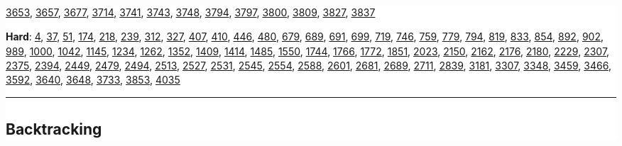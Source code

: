 [3653](3653-maximum-subarray-sum-with-length-divisible-by-k.md), [3657](3657-check-if-grid-can-be-cut-into-sections.md), [3677](3677-maximum-amount-of-money-robot-can-earn.md), [3714](3714-maximum-and-minimum-sums-of-at-most-size-k-subsequences.md), [3741](3741-reschedule-meetings-for-maximum-free-time-ii.md), [3743](3743-reschedule-meetings-for-maximum-free-time-i.md), [3748](3748-sort-matrix-by-diagonals.md), [3794](3794-find-the-minimum-amount-of-time-to-brew-potions.md), [3797](3797-design-spreadsheet.md), [3800](3800-longest-common-prefix-between-adjacent-strings-after-removals.md), [3809](3809-properties-graph.md), [3827](3827-implement-router.md), [3837](3837-grid-teleportation-traversal.md)

**Hard**: [4](0004-median-of-two-sorted-arrays.md), [37](0037-sudoku-solver.md), [51](0051-n-queens.md), [174](0174-dungeon-game.md), [218](0218-the-skyline-problem.md), [239](0239-sliding-window-maximum.md), [312](0312-burst-balloons.md), [327](0327-count-of-range-sum.md), [407](0407-trapping-rain-water-ii.md), [410](0410-split-array-largest-sum.md), [446](0446-arithmetic-slices-ii-subsequence.md), [480](0480-sliding-window-median.md), [679](0679-24-game.md), [689](0689-maximum-sum-of-3-non-overlapping-subarrays.md), [691](0691-stickers-to-spell-word.md), [699](0699-falling-squares.md), [719](0719-find-k-th-smallest-pair-distance.md), [746](0746-prefix-and-suffix-search.md), [759](0759-set-intersection-size-at-least-two.md), [779](0779-max-chunks-to-make-sorted-ii.md), [794](0794-swim-in-rising-water.md), [819](0819-minimum-swaps-to-make-sequences-increasing.md), [833](0833-bus-routes.md), [854](0854-making-a-large-island.md), [892](0892-shortest-subarray-with-sum-at-least-k.md), [902](0902-minimum-number-of-refueling-stops.md), [989](0989-largest-component-size-by-common-factor.md), [1000](1000-delete-columns-to-make-sorted-iii.md), [1042](1042-minimum-cost-to-merge-stones.md), [1145](1145-number-of-submatrices-that-sum-to-target.md), [1234](1234-number-of-paths-with-max-score.md), [1262](1262-online-majority-element-in-subarray.md), [1352](1352-maximum-profit-in-job-scheduling.md), [1409](1409-minimum-number-of-flips-to-convert-binary-matrix-to-zero-matrix.md), [1414](1414-shortest-path-in-a-grid-with-obstacles-elimination.md), [1485](1485-minimum-cost-to-make-at-least-one-valid-path-in-a-grid.md), [1550](1550-find-the-kth-smallest-sum-of-a-matrix-with-sorted-rows.md), [1744](1744-number-of-ways-to-form-a-target-string-given-a-dictionary.md), [1766](1766-minimum-number-of-removals-to-make-mountain-array.md), [1772](1772-create-sorted-array-through-instructions.md), [1851](1851-maximum-number-of-events-that-can-be-attended-ii.md), [2023](2023-design-movie-rental-system.md), [2150](2150-kth-smallest-product-of-two-sorted-arrays.md), [2162](2162-partition-array-into-two-arrays-to-minimize-sum-difference.md), [2176](2176-parallel-courses-iii.md), [2180](2180-maximum-number-of-tasks-you-can-assign.md), [2229](2229-maximum-fruits-harvested-after-at-most-k-steps.md), [2307](2307-replace-non-coprime-numbers-in-array.md), [2375](2375-minimum-obstacle-removal-to-reach-corner.md), [2394](2394-count-subarrays-with-score-less-than-k.md), [2449](2449-maximum-number-of-robots-within-budget.md), [2479](2479-meeting-rooms-iii.md), [2494](2494-sum-of-prefix-scores-of-strings.md), [2513](2513-number-of-pairs-satisfying-inequality.md), [2527](2527-count-subarrays-with-fixed-bounds.md), [2531](2531-create-components-with-same-value.md), [2545](2545-height-of-binary-tree-after-subtree-removal-queries.md), [2554](2554-minimum-total-distance-traveled.md), [2588](2588-maximum-number-of-points-from-grid-queries.md), [2601](2601-number-of-great-partitions.md), [2681](2681-put-marbles-in-bags.md), [2689](2689-rearranging-fruits.md), [2711](2711-minimum-time-to-visit-a-cell-in-a-grid.md), [2839](2839-maximum-sum-queries.md), [3181](3181-find-building-where-alice-and-bob-can-meet.md), [3307](3307-find-the-maximum-sum-of-node-values.md), [3348](3348-minimum-cost-walk-in-weighted-graph.md), [3459](3459-find-the-minimum-area-to-cover-all-ones-ii.md), [3466](3466-number-of-subarrays-with-and-value-of-k.md), [3592](3592-find-x-sum-of-all-k-long-subarrays-ii.md), [3640](3640-maximum-frequency-of-an-element-after-performing-operations-ii.md), [3648](3648-find-the-maximum-number-of-fruits-collected.md), [3733](3733-length-of-longest-v-shaped-diagonal-segment.md), [3853](3853-minimum-weighted-subgraph-with-the-required-paths-ii.md), [4035](4035-maximum-partition-factor.md)

---

## Backtracking
